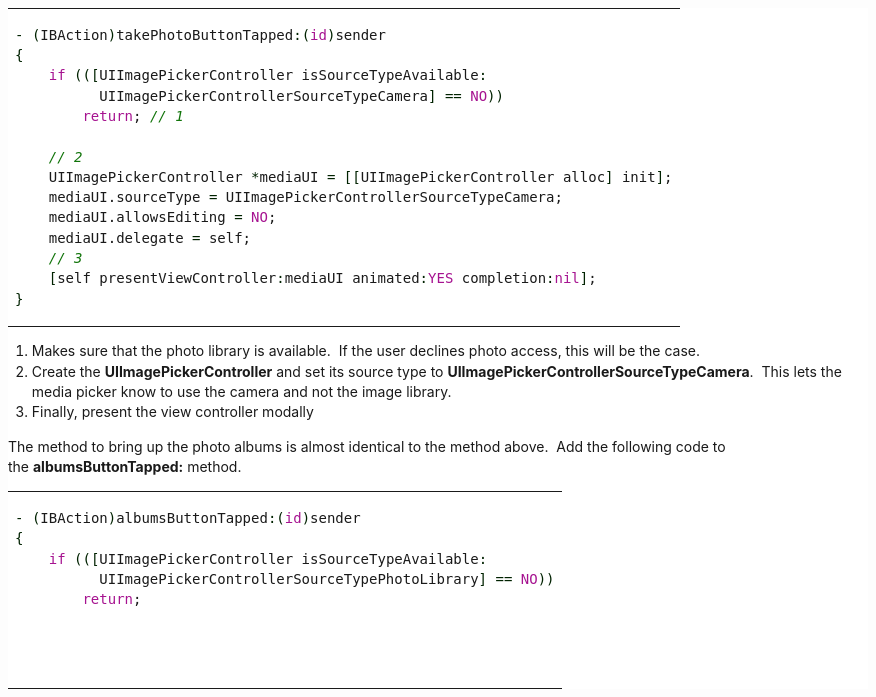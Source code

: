 <div class="wp_syntax">
  <table>
    <tr>
      <td class="code">
        <pre class="objc" style="font-family:monospace;"><span style="color: #002200;">-</span> <span style="color: #002200;">&#40;</span>IBAction<span style="color: #002200;">&#41;</span>takePhotoButtonTapped<span style="color: #002200;">:</span><span style="color: #002200;">&#40;</span><span style="color: #a61390;">id</span><span style="color: #002200;">&#41;</span>sender
<span style="color: #002200;">&#123;</span>
    <span style="color: #a61390;">if</span> <span style="color: #002200;">&#40;</span><span style="color: #002200;">&#40;</span><span style="color: #002200;">&#91;</span>UIImagePickerController isSourceTypeAvailable<span style="color: #002200;">:</span>
          UIImagePickerControllerSourceTypeCamera<span style="color: #002200;">&#93;</span> <span style="color: #002200;">==</span> <span style="color: #a61390;">NO</span><span style="color: #002200;">&#41;</span><span style="color: #002200;">&#41;</span>
        <span style="color: #a61390;">return</span>; <span style="color: #11740a; font-style: italic;">// 1</span>
&nbsp;
    <span style="color: #11740a; font-style: italic;">// 2</span>
    UIImagePickerController <span style="color: #002200;">*</span>mediaUI <span style="color: #002200;">=</span> <span style="color: #002200;">&#91;</span><span style="color: #002200;">&#91;</span>UIImagePickerController alloc<span style="color: #002200;">&#93;</span> init<span style="color: #002200;">&#93;</span>;
    mediaUI.sourceType <span style="color: #002200;">=</span> UIImagePickerControllerSourceTypeCamera;
    mediaUI.allowsEditing <span style="color: #002200;">=</span> <span style="color: #a61390;">NO</span>;
    mediaUI.delegate <span style="color: #002200;">=</span> self;
    <span style="color: #11740a; font-style: italic;">// 3</span>
    <span style="color: #002200;">&#91;</span>self presentViewController<span style="color: #002200;">:</span>mediaUI animated<span style="color: #002200;">:</span><span style="color: #a61390;">YES</span> completion<span style="color: #002200;">:</span><span style="color: #a61390;">nil</span><span style="color: #002200;">&#93;</span>;
<span style="color: #002200;">&#125;</span></pre>
      </td>
    </tr>
  </table>
</div>

  1. Makes sure that the photo library is available.  If the user declines photo access, this will be the case.
  2. Create the **UIImagePickerController** and set its source type to **UIImagePickerControllerSourceTypeCamera**.  This lets the media picker know to use the camera and not the image library.
  3. Finally, present the view controller modally

The method to bring up the photo albums is almost identical to the method above.  Add the following code to the **albumsButtonTapped:** method.

<div class="wp_syntax">
  <table>
    <tr>
      <td class="code">
        <pre class="objc" style="font-family:monospace;"><span style="color: #002200;">-</span> <span style="color: #002200;">&#40;</span>IBAction<span style="color: #002200;">&#41;</span>albumsButtonTapped<span style="color: #002200;">:</span><span style="color: #002200;">&#40;</span><span style="color: #a61390;">id</span><span style="color: #002200;">&#41;</span>sender
<span style="color: #002200;">&#123;</span>
    <span style="color: #a61390;">if</span> <span style="color: #002200;">&#40;</span><span style="color: #002200;">&#40;</span><span style="color: #002200;">&#91;</span>UIImagePickerController isSourceTypeAvailable<span style="color: #002200;">:</span>
          UIImagePickerControllerSourceTypePhotoLibrary<span style="color: #002200;">&#93;</span> <span style="color: #002200;">==</span> <span style="color: #a61390;">NO</span><span style="color: #002200;">&#41;</span><span style="color: #002200;">&#41;</span>
        <span style="color: #a61390;">return</span>;
&nbsp;